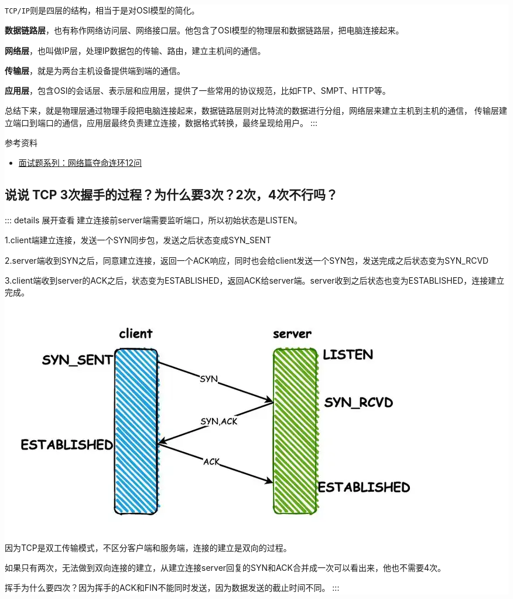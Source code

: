 `TCP/IP`则是四层的结构，相当于是对OSI模型的简化。

**数据链路层**，也有称作网络访问层、网络接口层。他包含了OSI模型的物理层和数据链路层，把电脑连接起来。

**网络层**，也叫做IP层，处理IP数据包的传输、路由，建立主机间的通信。

**传输层**，就是为两台主机设备提供端到端的通信。

**应用层**，包含OSI的会话层、表示层和应用层，提供了一些常用的协议规范，比如FTP、SMPT、HTTP等。



总结下来，就是物理层通过物理手段把电脑连接起来，数据链路层则对比特流的数据进行分组，网络层来建立主机到主机的通信，
传输层建立端口到端口的通信，应用层最终负责建立连接，数据格式转换，最终呈现给用户。
:::

参考资料

- [面试题系列：网络篇夺命连环12问](https://zhuanlan.zhihu.com/p/379609476)

## 说说 TCP 3次握手的过程？为什么要3次？2次，4次不行吗？

::: details 展开查看
   建立连接前server端需要监听端口，所以初始状态是LISTEN。

   1.client端建立连接，发送一个SYN同步包，发送之后状态变成SYN_SENT

   2.server端收到SYN之后，同意建立连接，返回一个ACK响应，同时也会给client发送一个SYN包，发送完成之后状态变为SYN_RCVD

   3.client端收到server的ACK之后，状态变为ESTABLISHED，返回ACK给server端。server收到之后状态也变为ESTABLISHED，连接建立完成。

   ![三次握手](../images/tcp-three-handshakes.webp)

   因为TCP是双工传输模式，不区分客户端和服务端，连接的建立是双向的过程。

   如果只有两次，无法做到双向连接的建立，从建立连接server回复的SYN和ACK合并成一次可以看出来，他也不需要4次。

   挥手为什么要四次？因为挥手的ACK和FIN不能同时发送，因为数据发送的截止时间不同。
:::
